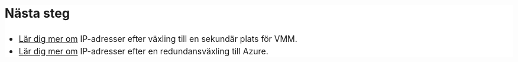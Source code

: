 

## <a name="next-steps"></a>Nästa steg

- [Lär dig mer om](hyper-v-vmm-networking.md) IP-adresser efter växling till en sekundär plats för VMM.
- [Lär dig mer om](concepts-on-premises-to-azure-networking.md) IP-adresser efter en redundansväxling till Azure.
